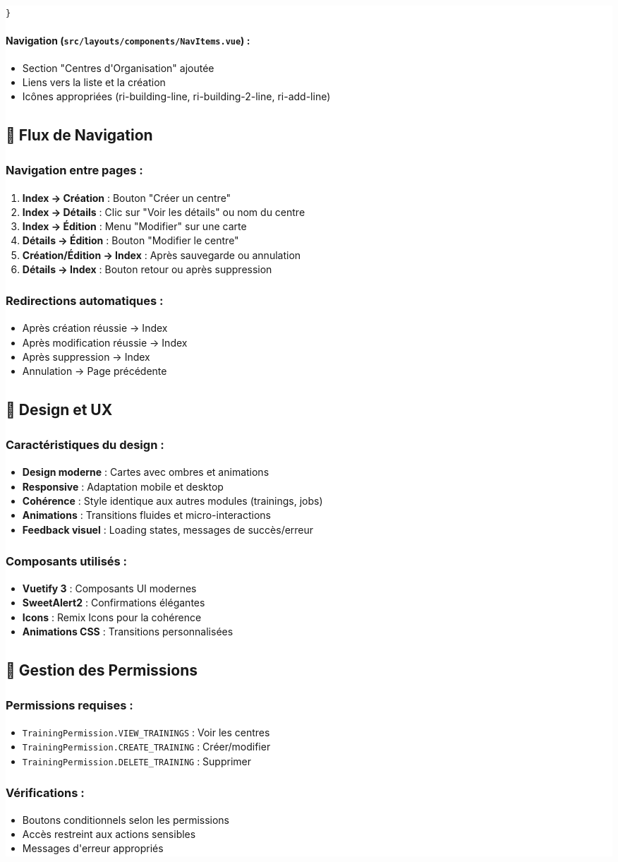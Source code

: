 ```typescript
}
```

#### Navigation (`src/layouts/components/NavItems.vue`) :
- Section "Centres d'Organisation" ajoutée
- Liens vers la liste et la création
- Icônes appropriées (ri-building-line, ri-building-2-line, ri-add-line)

## 🔄 Flux de Navigation

### Navigation entre pages :
1. **Index → Création** : Bouton "Créer un centre"
2. **Index → Détails** : Clic sur "Voir les détails" ou nom du centre
3. **Index → Édition** : Menu "Modifier" sur une carte
4. **Détails → Édition** : Bouton "Modifier le centre"
5. **Création/Édition → Index** : Après sauvegarde ou annulation
6. **Détails → Index** : Bouton retour ou après suppression

### Redirections automatiques :
- Après création réussie → Index
- Après modification réussie → Index
- Après suppression → Index
- Annulation → Page précédente

## 🎨 Design et UX

### Caractéristiques du design :
- **Design moderne** : Cartes avec ombres et animations
- **Responsive** : Adaptation mobile et desktop
- **Cohérence** : Style identique aux autres modules (trainings, jobs)
- **Animations** : Transitions fluides et micro-interactions
- **Feedback visuel** : Loading states, messages de succès/erreur

### Composants utilisés :
- **Vuetify 3** : Composants UI modernes
- **SweetAlert2** : Confirmations élégantes
- **Icons** : Remix Icons pour la cohérence
- **Animations CSS** : Transitions personnalisées

## 🔐 Gestion des Permissions

### Permissions requises :
- `TrainingPermission.VIEW_TRAININGS` : Voir les centres
- `TrainingPermission.CREATE_TRAINING` : Créer/modifier
- `TrainingPermission.DELETE_TRAINING` : Supprimer

### Vérifications :
- Boutons conditionnels selon les permissions
- Accès restreint aux actions sensibles
- Messages d'erreur appropriés

